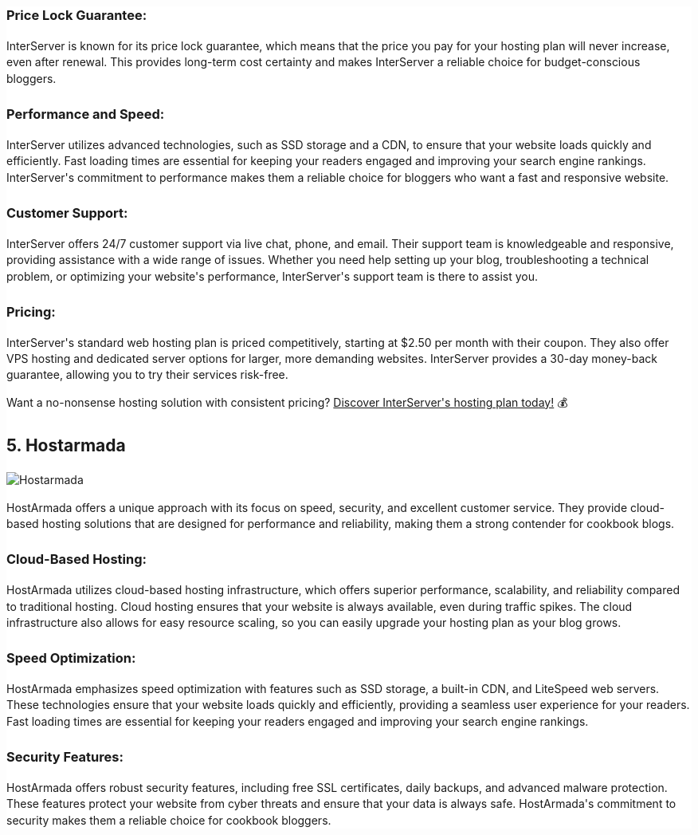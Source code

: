 ### Price Lock Guarantee:
InterServer is known for its price lock guarantee, which means that the price you pay for your hosting plan will never increase, even after renewal. This provides long-term cost certainty and makes InterServer a reliable choice for budget-conscious bloggers.

### Performance and Speed:
InterServer utilizes advanced technologies, such as SSD storage and a CDN, to ensure that your website loads quickly and efficiently. Fast loading times are essential for keeping your readers engaged and improving your search engine rankings. InterServer's commitment to performance makes them a reliable choice for bloggers who want a fast and responsive website.

### Customer Support:
InterServer offers 24/7 customer support via live chat, phone, and email. Their support team is knowledgeable and responsive, providing assistance with a wide range of issues. Whether you need help setting up your blog, troubleshooting a technical problem, or optimizing your website's performance, InterServer's support team is there to assist you.

### Pricing:
InterServer's standard web hosting plan is priced competitively, starting at \$2.50 per month with their coupon. They also offer VPS hosting and dedicated server options for larger, more demanding websites. InterServer provides a 30-day money-back guarantee, allowing you to try their services risk-free.

Want a no-nonsense hosting solution with consistent pricing? [Discover InterServer's hosting plan today!](https://snipitx.com/interserver-jy) 💰

## 5. Hostarmada

![Hostarmada](https://i.imgur.com/KFbdf3o.jpeg "Hostarmada Hosting")

HostArmada offers a unique approach with its focus on speed, security, and excellent customer service. They provide cloud-based hosting solutions that are designed for performance and reliability, making them a strong contender for cookbook blogs.

### Cloud-Based Hosting:
HostArmada utilizes cloud-based hosting infrastructure, which offers superior performance, scalability, and reliability compared to traditional hosting. Cloud hosting ensures that your website is always available, even during traffic spikes. The cloud infrastructure also allows for easy resource scaling, so you can easily upgrade your hosting plan as your blog grows.

### Speed Optimization:
HostArmada emphasizes speed optimization with features such as SSD storage, a built-in CDN, and LiteSpeed web servers. These technologies ensure that your website loads quickly and efficiently, providing a seamless user experience for your readers. Fast loading times are essential for keeping your readers engaged and improving your search engine rankings.

### Security Features:
HostArmada offers robust security features, including free SSL certificates, daily backups, and advanced malware protection. These features protect your website from cyber threats and ensure that your data is always safe. HostArmada's commitment to security makes them a reliable choice for cookbook bloggers.
